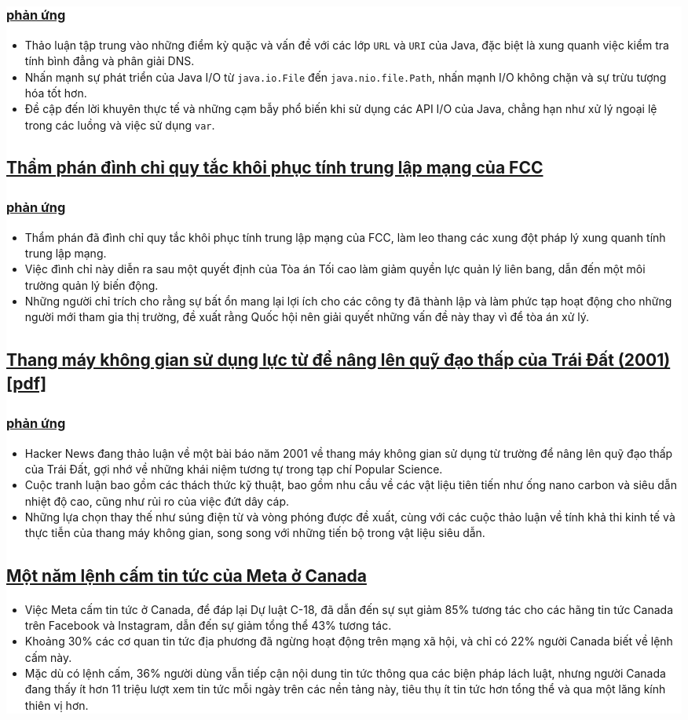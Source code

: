 ### [phản ứng](https://news.ycombinator.com/item?id=41142737)

- Thảo luận tập trung vào những điểm kỳ quặc và vấn đề với các lớp `URL` và `URI` của Java, đặc biệt là xung quanh việc kiểm tra tính bình đẳng và phân giải DNS.
- Nhấn mạnh sự phát triển của Java I/O từ `java.io.File` đến `java.nio.file.Path`, nhấn mạnh I/O không chặn và sự trừu tượng hóa tốt hơn.
- Đề cập đến lời khuyên thực tế và những cạm bẫy phổ biến khi sử dụng các API I/O của Java, chẳng hạn như xử lý ngoại lệ trong các luồng và việc sử dụng `var`.

## [Thẩm phán đình chỉ quy tắc khôi phục tính trung lập mạng của FCC](https://www.inc.com/bruce-crumley/judges-suspend-fcc-net-neutrality-restoration-rule.html)

### [phản ứng](https://news.ycombinator.com/item?id=41142710)

- Thẩm phán đã đình chỉ quy tắc khôi phục tính trung lập mạng của FCC, làm leo thang các xung đột pháp lý xung quanh tính trung lập mạng.
- Việc đình chỉ này diễn ra sau một quyết định của Tòa án Tối cao làm giảm quyền lực quản lý liên bang, dẫn đến một môi trường quản lý biến động.
- Những người chỉ trích cho rằng sự bất ổn mang lại lợi ích cho các công ty đã thành lập và làm phức tạp hoạt động cho những người mới tham gia thị trường, đề xuất rằng Quốc hội nên giải quyết những vấn đề này thay vì để tòa án xử lý.

## [Thang máy không gian sử dụng lực từ để nâng lên quỹ đạo thấp của Trái Đất (2001) [pdf]](https://publications.anl.gov/anlpubs/2001/07/39886.pdf)

### [phản ứng](https://news.ycombinator.com/item?id=41142125)

- Hacker News đang thảo luận về một bài báo năm 2001 về thang máy không gian sử dụng từ trường để nâng lên quỹ đạo thấp của Trái Đất, gợi nhớ về những khái niệm tương tự trong tạp chí Popular Science.
- Cuộc tranh luận bao gồm các thách thức kỹ thuật, bao gồm nhu cầu về các vật liệu tiên tiến như ống nano carbon và siêu dẫn nhiệt độ cao, cũng như rủi ro của việc đứt dây cáp.
- Những lựa chọn thay thế như súng điện từ và vòng phóng được đề xuất, cùng với các cuộc thảo luận về tính khả thi kinh tế và thực tiễn của thang máy không gian, song song với những tiến bộ trong vật liệu siêu dẫn.

## [Một năm lệnh cấm tin tức của Meta ở Canada](https://www.mediaecosystemobservatory.com/press-releases/old-news-new-reality-a-year-of-metas-news-ban-in-canada)

- Việc Meta cấm tin tức ở Canada, để đáp lại Dự luật C-18, đã dẫn đến sự sụt giảm 85% tương tác cho các hãng tin tức Canada trên Facebook và Instagram, dẫn đến sự giảm tổng thể 43% tương tác.
- Khoảng 30% các cơ quan tin tức địa phương đã ngừng hoạt động trên mạng xã hội, và chỉ có 22% người Canada biết về lệnh cấm này.
- Mặc dù có lệnh cấm, 36% người dùng vẫn tiếp cận nội dung tin tức thông qua các biện pháp lách luật, nhưng người Canada đang thấy ít hơn 11 triệu lượt xem tin tức mỗi ngày trên các nền tảng này, tiêu thụ ít tin tức hơn tổng thể và qua một lăng kính thiên vị hơn.
